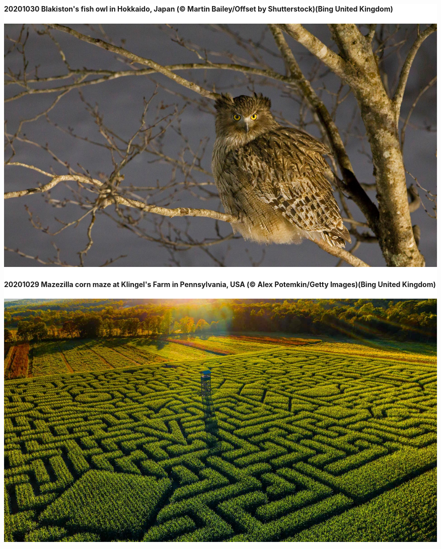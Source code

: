 #### 20201030 Blakiston\'s fish owl in Hokkaido, Japan (© Martin Bailey/Offset by Shutterstock)(Bing United Kingdom)

![](20201030_FishOwl_1920x1080.jpg)

#### 20201029 Mazezilla corn maze at Klingel\'s Farm in Pennsylvania, USA (© Alex Potemkin/Getty Images)(Bing United Kingdom)

![](20201029_Mazezilla_1920x1080.jpg)

